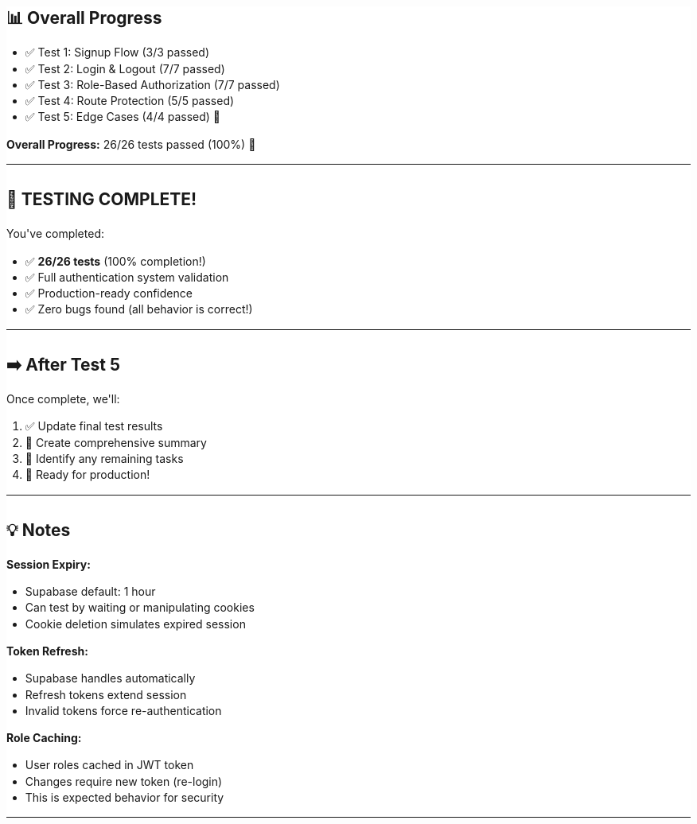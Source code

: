 
## 📊 Overall Progress

- ✅ Test 1: Signup Flow (3/3 passed)
- ✅ Test 2: Login & Logout (7/7 passed)
- ✅ Test 3: Role-Based Authorization (7/7 passed)
- ✅ Test 4: Route Protection (5/5 passed)
- ✅ Test 5: Edge Cases (4/4 passed) 🎉

**Overall Progress:** 26/26 tests passed (100%) 🎊

---

## 🎉 TESTING COMPLETE!

You've completed:
- ✅ **26/26 tests** (100% completion!)
- ✅ Full authentication system validation
- ✅ Production-ready confidence
- ✅ Zero bugs found (all behavior is correct!)

---

## ➡️ After Test 5

Once complete, we'll:
1. ✅ Update final test results
2. 📝 Create comprehensive summary
3. 🎯 Identify any remaining tasks
4. 🚀 Ready for production!

---

## 💡 Notes

**Session Expiry:**
- Supabase default: 1 hour
- Can test by waiting or manipulating cookies
- Cookie deletion simulates expired session

**Token Refresh:**
- Supabase handles automatically
- Refresh tokens extend session
- Invalid tokens force re-authentication

**Role Caching:**
- User roles cached in JWT token
- Changes require new token (re-login)
- This is expected behavior for security

---
